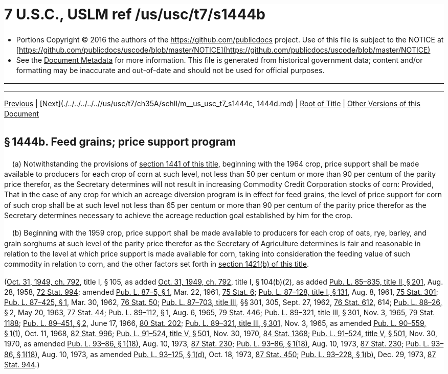 ---
---

# 7 U.S.C., USLM ref /us/usc/t7/s1444b

* Portions Copyright © 2016 the authors of the https://github.com/publicdocs project.
  Use of this file is subject to the NOTICE at [https://github.com/publicdocs/uscode/blob/master/NOTICE](https://github.com/publicdocs/uscode/blob/master/NOTICE)
* See the [Document Metadata](././../../../../..//README.md) for more information.
  This file is generated from historical government data; content and/or formatting may be inaccurate and out-of-date and should not be used for official purposes.

----------
----------

[Previous](./../../../../..//us/usc/t7/ch35A/schII/m__us_usc_t7_s1444a.md) | [Next](./../../../../..//us/usc/t7/ch35A/schII/m__us_usc_t7_s1444c, 1444d.md) | [Root of Title](./../../../../../) | [Other Versions of this Document](https://publicdocs.github.io/go/links?ns=uslm&ref=%2Fus%2Fusc%2Ft7%2Fs1444b)

## § 1444b. Feed grains; price support program

    (a) Notwithstanding the provisions of [section 1441 of this title][/us/usc/t7/s1441], beginning with the 1964 crop, price support shall be made available to producers for each crop of corn at such level, not less than 50 per centum or more than 90 per centum of the parity price therefor, as the Secretary determines will not result in increasing Commodity Credit Corporation stocks of corn: Provided, That in the case of any crop for which an acreage diversion program is in effect for feed grains, the level of price support for corn of such crop shall be at such level not less than 65 per centum or more than 90 per centum of the parity price therefor as the Secretary determines necessary to achieve the acreage reduction goal established by him for the crop.

    (b) Beginning with the 1959 crop, price support shall be made available to producers for each crop of oats, rye, barley, and grain sorghums at such level of the parity price therefor as the Secretary of Agriculture determines is fair and reasonable in relation to the level at which price support is made available for corn, taking into consideration the feeding value of such commodity in relation to corn, and the other factors set forth in [section 1421(b) of this title][/us/usc/t7/s1421/b].

([Oct. 31, 1949, ch. 792][/us/act/1949-10-31/ch792], title I, § 105, as added [Oct. 31, 1949, ch. 792][/us/act/1949-10-31/ch792], title I, § 104(b)(2), as added [Pub. L. 85–835, title II, § 201][/us/pl/85/835/s201], Aug. 28, 1958, [72 Stat. 994][/us/stat/72/994]; amended [Pub. L. 87–5, § 1][/us/pl/87/5/s1], Mar. 22, 1961, [75 Stat. 6][/us/stat/75/6]; [Pub. L. 87–128, title I, § 131][/us/pl/87/128/s131], Aug. 8, 1961, [75 Stat. 301][/us/stat/75/301]; [Pub. L. 87–425, § 1][/us/pl/87/425/s1], Mar. 30, 1962, [76 Stat. 50][/us/stat/76/50]; [Pub. L. 87–703, title III][/us/pl/87/703], §§ 301, 305, Sept. 27, 1962, [76 Stat. 612][/us/stat/76/612], 614; [Pub. L. 88–26, § 2][/us/pl/88/26/s2], May 20, 1963, [77 Stat. 44][/us/stat/77/44]; [Pub. L. 89–112, § 1][/us/pl/89/112/s1], Aug. 6, 1965, [79 Stat. 446][/us/stat/79/446]; [Pub. L. 89–321, title III, § 301][/us/pl/89/321/s301], Nov. 3, 1965, [79 Stat. 1188][/us/stat/79/1188]; [Pub. L. 89–451, § 2][/us/pl/89/451/s2], June 17, 1966, [80 Stat. 202][/us/stat/80/202]; [Pub. L. 89–321, title III, § 301][/us/pl/89/321/s301], Nov. 3, 1965, as amended [Pub. L. 90–559, § 1(1)][/us/pl/90/559/s1/1], Oct. 11, 1968, [82 Stat. 996][/us/stat/82/996]; [Pub. L. 91–524, title V, § 501][/us/pl/91/524/s501], Nov. 30, 1970, [84 Stat. 1368][/us/stat/84/1368]; [Pub. L. 91–524, title V, § 501][/us/pl/91/524/s501], Nov. 30, 1970, as amended [Pub. L. 93–86, § 1(18)][/us/pl/93/86/s1/18], Aug. 10, 1973, [87 Stat. 230][/us/stat/87/230]; [Pub. L. 93–86, § 1(18)][/us/pl/93/86/s1/18], Aug. 10, 1973, [87 Stat. 230][/us/stat/87/230]; [Pub. L. 93–86, § 1(18)][/us/pl/93/86/s1/18], Aug. 10, 1973, as amended [Pub. L. 93–125, § 1(d)][/us/pl/93/125/s1/d], Oct. 18, 1973, [87 Stat. 450][/us/stat/87/450]; [Pub. L. 93–228, § 1(b)][/us/pl/93/228/s1/b], Dec. 29, 1973, [87 Stat. 944][/us/stat/87/944].)


[/us/usc/t7/s1441]: https://publicdocs.github.io/go/links?ns=uslm&ref=%2Fus%2Fusc%2Ft7%2Fs1441
[/us/usc/t7/s1421/b]: https://publicdocs.github.io/go/links?ns=uslm&ref=%2Fus%2Fusc%2Ft7%2Fs1421%2Fb
[/us/act/1949-10-31/ch792]: https://publicdocs.github.io/go/links?ns=uslm&ref=%2Fus%2Fact%2F1949-10-31%2Fch792
[/us/act/1949-10-31/ch792]: https://publicdocs.github.io/go/links?ns=uslm&ref=%2Fus%2Fact%2F1949-10-31%2Fch792
[/us/pl/85/835/s201]: https://publicdocs.github.io/go/links?ns=uslm&ref=%2Fus%2Fpl%2F85%2F835%2Fs201
[/us/stat/72/994]: https://publicdocs.github.io/go/links?ns=uslm&ref=%2Fus%2Fstat%2F72%2F994
[/us/pl/87/5/s1]: https://publicdocs.github.io/go/links?ns=uslm&ref=%2Fus%2Fpl%2F87%2F5%2Fs1
[/us/stat/75/6]: https://publicdocs.github.io/go/links?ns=uslm&ref=%2Fus%2Fstat%2F75%2F6
[/us/pl/87/128/s131]: https://publicdocs.github.io/go/links?ns=uslm&ref=%2Fus%2Fpl%2F87%2F128%2Fs131
[/us/stat/75/301]: https://publicdocs.github.io/go/links?ns=uslm&ref=%2Fus%2Fstat%2F75%2F301
[/us/pl/87/425/s1]: https://publicdocs.github.io/go/links?ns=uslm&ref=%2Fus%2Fpl%2F87%2F425%2Fs1
[/us/stat/76/50]: https://publicdocs.github.io/go/links?ns=uslm&ref=%2Fus%2Fstat%2F76%2F50
[/us/pl/87/703]: https://publicdocs.github.io/go/links?ns=uslm&ref=%2Fus%2Fpl%2F87%2F703
[/us/stat/76/612]: https://publicdocs.github.io/go/links?ns=uslm&ref=%2Fus%2Fstat%2F76%2F612
[/us/pl/88/26/s2]: https://publicdocs.github.io/go/links?ns=uslm&ref=%2Fus%2Fpl%2F88%2F26%2Fs2
[/us/stat/77/44]: https://publicdocs.github.io/go/links?ns=uslm&ref=%2Fus%2Fstat%2F77%2F44
[/us/pl/89/112/s1]: https://publicdocs.github.io/go/links?ns=uslm&ref=%2Fus%2Fpl%2F89%2F112%2Fs1
[/us/stat/79/446]: https://publicdocs.github.io/go/links?ns=uslm&ref=%2Fus%2Fstat%2F79%2F446
[/us/pl/89/321/s301]: https://publicdocs.github.io/go/links?ns=uslm&ref=%2Fus%2Fpl%2F89%2F321%2Fs301
[/us/stat/79/1188]: https://publicdocs.github.io/go/links?ns=uslm&ref=%2Fus%2Fstat%2F79%2F1188
[/us/pl/89/451/s2]: https://publicdocs.github.io/go/links?ns=uslm&ref=%2Fus%2Fpl%2F89%2F451%2Fs2
[/us/stat/80/202]: https://publicdocs.github.io/go/links?ns=uslm&ref=%2Fus%2Fstat%2F80%2F202
[/us/pl/89/321/s301]: https://publicdocs.github.io/go/links?ns=uslm&ref=%2Fus%2Fpl%2F89%2F321%2Fs301
[/us/pl/90/559/s1/1]: https://publicdocs.github.io/go/links?ns=uslm&ref=%2Fus%2Fpl%2F90%2F559%2Fs1%2F1
[/us/stat/82/996]: https://publicdocs.github.io/go/links?ns=uslm&ref=%2Fus%2Fstat%2F82%2F996
[/us/pl/91/524/s501]: https://publicdocs.github.io/go/links?ns=uslm&ref=%2Fus%2Fpl%2F91%2F524%2Fs501
[/us/stat/84/1368]: https://publicdocs.github.io/go/links?ns=uslm&ref=%2Fus%2Fstat%2F84%2F1368
[/us/pl/91/524/s501]: https://publicdocs.github.io/go/links?ns=uslm&ref=%2Fus%2Fpl%2F91%2F524%2Fs501
[/us/pl/93/86/s1/18]: https://publicdocs.github.io/go/links?ns=uslm&ref=%2Fus%2Fpl%2F93%2F86%2Fs1%2F18
[/us/stat/87/230]: https://publicdocs.github.io/go/links?ns=uslm&ref=%2Fus%2Fstat%2F87%2F230
[/us/pl/93/86/s1/18]: https://publicdocs.github.io/go/links?ns=uslm&ref=%2Fus%2Fpl%2F93%2F86%2Fs1%2F18
[/us/stat/87/230]: https://publicdocs.github.io/go/links?ns=uslm&ref=%2Fus%2Fstat%2F87%2F230
[/us/pl/93/86/s1/18]: https://publicdocs.github.io/go/links?ns=uslm&ref=%2Fus%2Fpl%2F93%2F86%2Fs1%2F18
[/us/pl/93/125/s1/d]: https://publicdocs.github.io/go/links?ns=uslm&ref=%2Fus%2Fpl%2F93%2F125%2Fs1%2Fd
[/us/stat/87/450]: https://publicdocs.github.io/go/links?ns=uslm&ref=%2Fus%2Fstat%2F87%2F450
[/us/pl/93/228/s1/b]: https://publicdocs.github.io/go/links?ns=uslm&ref=%2Fus%2Fpl%2F93%2F228%2Fs1%2Fb
[/us/stat/87/944]: https://publicdocs.github.io/go/links?ns=uslm&ref=%2Fus%2Fstat%2F87%2F944
[/us/pl/91/524]: https://publicdocs.github.io/go/links?ns=uslm&ref=%2Fus%2Fpl%2F91%2F524
[/us/pl/93/86]: https://publicdocs.github.io/go/links?ns=uslm&ref=%2Fus%2Fpl%2F93%2F86
[/us/pl/91/524]: https://publicdocs.github.io/go/links?ns=uslm&ref=%2Fus%2Fpl%2F91%2F524
[/us/pl/93/86]: https://publicdocs.github.io/go/links?ns=uslm&ref=%2Fus%2Fpl%2F93%2F86
[/us/pl/93/228]: https://publicdocs.github.io/go/links?ns=uslm&ref=%2Fus%2Fpl%2F93%2F228
[/us/pl/93/125]: https://publicdocs.github.io/go/links?ns=uslm&ref=%2Fus%2Fpl%2F93%2F125
[/us/pl/93/86]: https://publicdocs.github.io/go/links?ns=uslm&ref=%2Fus%2Fpl%2F93%2F86
[/us/pl/91/524/s501]: https://publicdocs.github.io/go/links?ns=uslm&ref=%2Fus%2Fpl%2F91%2F524%2Fs501
[/us/pl/93/86/s1/18/A]: https://publicdocs.github.io/go/links?ns=uslm&ref=%2Fus%2Fpl%2F93%2F86%2Fs1%2F18%2FA
[/us/pl/91/524/s501]: https://publicdocs.github.io/go/links?ns=uslm&ref=%2Fus%2Fpl%2F91%2F524%2Fs501
[/us/pl/93/86/s1/18/A]: https://publicdocs.github.io/go/links?ns=uslm&ref=%2Fus%2Fpl%2F93%2F86%2Fs1%2F18%2FA
[/us/pl/91/524/s501]: https://publicdocs.github.io/go/links?ns=uslm&ref=%2Fus%2Fpl%2F91%2F524%2Fs501
[/us/pl/93/36/s1/18/A]: https://publicdocs.github.io/go/links?ns=uslm&ref=%2Fus%2Fpl%2F93%2F36%2Fs1%2F18%2FA
[/us/pl/91/524/s501]: https://publicdocs.github.io/go/links?ns=uslm&ref=%2Fus%2Fpl%2F91%2F524%2Fs501
[/us/pl/93/86/s1/18/B]: https://publicdocs.github.io/go/links?ns=uslm&ref=%2Fus%2Fpl%2F93%2F86%2Fs1%2F18%2FB
[/us/pl/93/228]: https://publicdocs.github.io/go/links?ns=uslm&ref=%2Fus%2Fpl%2F93%2F228
[/us/pl/91/524/s501]: https://publicdocs.github.io/go/links?ns=uslm&ref=%2Fus%2Fpl%2F91%2F524%2Fs501
[/us/pl/93/86/s1/18/B]: https://publicdocs.github.io/go/links?ns=uslm&ref=%2Fus%2Fpl%2F93%2F86%2Fs1%2F18%2FB
[/us/pl/91/524/s501]: https://publicdocs.github.io/go/links?ns=uslm&ref=%2Fus%2Fpl%2F91%2F524%2Fs501
[/us/pl/93/86/s1/18/B]: https://publicdocs.github.io/go/links?ns=uslm&ref=%2Fus%2Fpl%2F93%2F86%2Fs1%2F18%2FB
[/us/pl/93/86/s1/18/D]: https://publicdocs.github.io/go/links?ns=uslm&ref=%2Fus%2Fpl%2F93%2F86%2Fs1%2F18%2FD
[/us/pl/93/125/s1/d/ii]: https://publicdocs.github.io/go/links?ns=uslm&ref=%2Fus%2Fpl%2F93%2F125%2Fs1%2Fd%2Fii
[/us/pl/93/86/s1/18/E]: https://publicdocs.github.io/go/links?ns=uslm&ref=%2Fus%2Fpl%2F93%2F86%2Fs1%2F18%2FE
[/us/pl/93/125/s1/d/ii]: https://publicdocs.github.io/go/links?ns=uslm&ref=%2Fus%2Fpl%2F93%2F125%2Fs1%2Fd%2Fii
[/us/pl/93/86/s1/18/D]: https://publicdocs.github.io/go/links?ns=uslm&ref=%2Fus%2Fpl%2F93%2F86%2Fs1%2F18%2FD
[/us/pl/93/125/s1/d/ii]: https://publicdocs.github.io/go/links?ns=uslm&ref=%2Fus%2Fpl%2F93%2F125%2Fs1%2Fd%2Fii
[/us/pl/93/86/s1/18/C]: https://publicdocs.github.io/go/links?ns=uslm&ref=%2Fus%2Fpl%2F93%2F86%2Fs1%2F18%2FC
[/us/pl/93/125/s1/d/i]: https://publicdocs.github.io/go/links?ns=uslm&ref=%2Fus%2Fpl%2F93%2F125%2Fs1%2Fd%2Fi
[/us/usc/t16/s590h/b]: https://publicdocs.github.io/go/links?ns=uslm&ref=%2Fus%2Fusc%2Ft16%2Fs590h%2Fb
[/us/pl/93/86/s1/18/G]: https://publicdocs.github.io/go/links?ns=uslm&ref=%2Fus%2Fpl%2F93%2F86%2Fs1%2F18%2FG
[/us/pl/93/125/s1/d/ii]: https://publicdocs.github.io/go/links?ns=uslm&ref=%2Fus%2Fpl%2F93%2F125%2Fs1%2Fd%2Fii
[/us/pl/93/86/s1/18/F]: https://publicdocs.github.io/go/links?ns=uslm&ref=%2Fus%2Fpl%2F93%2F86%2Fs1%2F18%2FF
[/us/pl/93/125/s1/d/ii]: https://publicdocs.github.io/go/links?ns=uslm&ref=%2Fus%2Fpl%2F93%2F125%2Fs1%2Fd%2Fii
[/us/pl/93/86/s1/18/F]: https://publicdocs.github.io/go/links?ns=uslm&ref=%2Fus%2Fpl%2F93%2F86%2Fs1%2F18%2FF
[/us/pl/93/125/s1/d/ii]: https://publicdocs.github.io/go/links?ns=uslm&ref=%2Fus%2Fpl%2F93%2F125%2Fs1%2Fd%2Fii
[/us/pl/93/86/s1/18/F]: https://publicdocs.github.io/go/links?ns=uslm&ref=%2Fus%2Fpl%2F93%2F86%2Fs1%2F18%2FF
[/us/pl/93/125/s1/d/ii]: https://publicdocs.github.io/go/links?ns=uslm&ref=%2Fus%2Fpl%2F93%2F125%2Fs1%2Fd%2Fii
[/us/pl/93/86/s1/18/F]: https://publicdocs.github.io/go/links?ns=uslm&ref=%2Fus%2Fpl%2F93%2F86%2Fs1%2F18%2FF
[/us/pl/93/125/s1/d/ii]: https://publicdocs.github.io/go/links?ns=uslm&ref=%2Fus%2Fpl%2F93%2F125%2Fs1%2Fd%2Fii
[/us/pl/91/524]: https://publicdocs.github.io/go/links?ns=uslm&ref=%2Fus%2Fpl%2F91%2F524
[/us/pl/91/524]: https://publicdocs.github.io/go/links?ns=uslm&ref=%2Fus%2Fpl%2F91%2F524
[/us/usc/t7/s1441]: https://publicdocs.github.io/go/links?ns=uslm&ref=%2Fus%2Fusc%2Ft7%2Fs1441
[/us/pl/91/524]: https://publicdocs.github.io/go/links?ns=uslm&ref=%2Fus%2Fpl%2F91%2F524
[/us/pl/91/524]: https://publicdocs.github.io/go/links?ns=uslm&ref=%2Fus%2Fpl%2F91%2F524
[/us/usc/t7/s1421/b]: https://publicdocs.github.io/go/links?ns=uslm&ref=%2Fus%2Fusc%2Ft7%2Fs1421%2Fb
[/us/usc/t7/s1421/b]: https://publicdocs.github.io/go/links?ns=uslm&ref=%2Fus%2Fusc%2Ft7%2Fs1421%2Fb
[/us/pl/91/524]: https://publicdocs.github.io/go/links?ns=uslm&ref=%2Fus%2Fpl%2F91%2F524
[/us/pl/91/524]: https://publicdocs.github.io/go/links?ns=uslm&ref=%2Fus%2Fpl%2F91%2F524
[/us/pl/91/524]: https://publicdocs.github.io/go/links?ns=uslm&ref=%2Fus%2Fpl%2F91%2F524
[/us/usc/t7/s1421/b]: https://publicdocs.github.io/go/links?ns=uslm&ref=%2Fus%2Fusc%2Ft7%2Fs1421%2Fb
[/us/pl/91/524]: https://publicdocs.github.io/go/links?ns=uslm&ref=%2Fus%2Fpl%2F91%2F524
[/us/pl/91/524]: https://publicdocs.github.io/go/links?ns=uslm&ref=%2Fus%2Fpl%2F91%2F524
[/us/pl/91/524]: https://publicdocs.github.io/go/links?ns=uslm&ref=%2Fus%2Fpl%2F91%2F524
[/us/pl/91/524]: https://publicdocs.github.io/go/links?ns=uslm&ref=%2Fus%2Fpl%2F91%2F524
[/us/pl/91/524]: https://publicdocs.github.io/go/links?ns=uslm&ref=%2Fus%2Fpl%2F91%2F524
[/us/pl/91/524]: https://publicdocs.github.io/go/links?ns=uslm&ref=%2Fus%2Fpl%2F91%2F524
[/us/pl/91/524]: https://publicdocs.github.io/go/links?ns=uslm&ref=%2Fus%2Fpl%2F91%2F524
[/us/pl/91/524]: https://publicdocs.github.io/go/links?ns=uslm&ref=%2Fus%2Fpl%2F91%2F524
[/us/pl/91/524]: https://publicdocs.github.io/go/links?ns=uslm&ref=%2Fus%2Fpl%2F91%2F524
[/us/pl/90/559]: https://publicdocs.github.io/go/links?ns=uslm&ref=%2Fus%2Fpl%2F90%2F559
[/us/pl/89/321]: https://publicdocs.github.io/go/links?ns=uslm&ref=%2Fus%2Fpl%2F89%2F321
[/us/pl/90/559]: https://publicdocs.github.io/go/links?ns=uslm&ref=%2Fus%2Fpl%2F90%2F559
[/us/pl/89/451]: https://publicdocs.github.io/go/links?ns=uslm&ref=%2Fus%2Fpl%2F89%2F451
[/us/pl/89/451]: https://publicdocs.github.io/go/links?ns=uslm&ref=%2Fus%2Fpl%2F89%2F451
[/us/pl/89/321]: https://publicdocs.github.io/go/links?ns=uslm&ref=%2Fus%2Fpl%2F89%2F321
[/us/pl/89/112]: https://publicdocs.github.io/go/links?ns=uslm&ref=%2Fus%2Fpl%2F89%2F112
[/us/pl/89/112]: https://publicdocs.github.io/go/links?ns=uslm&ref=%2Fus%2Fpl%2F89%2F112
[/us/pl/89/321]: https://publicdocs.github.io/go/links?ns=uslm&ref=%2Fus%2Fpl%2F89%2F321
[/us/pl/89/321]: https://publicdocs.github.io/go/links?ns=uslm&ref=%2Fus%2Fpl%2F89%2F321
[/us/usc/t16/s590p/i]: https://publicdocs.github.io/go/links?ns=uslm&ref=%2Fus%2Fusc%2Ft16%2Fs590p%2Fi
[/us/usc/t7/s1339c]: https://publicdocs.github.io/go/links?ns=uslm&ref=%2Fus%2Fusc%2Ft7%2Fs1339c
[/us/pl/89/321]: https://publicdocs.github.io/go/links?ns=uslm&ref=%2Fus%2Fpl%2F89%2F321
[/us/pl/89/321]: https://publicdocs.github.io/go/links?ns=uslm&ref=%2Fus%2Fpl%2F89%2F321
[/us/pl/89/321]: https://publicdocs.github.io/go/links?ns=uslm&ref=%2Fus%2Fpl%2F89%2F321
[/us/pl/89/321]: https://publicdocs.github.io/go/links?ns=uslm&ref=%2Fus%2Fpl%2F89%2F321
[/us/pl/89/321]: https://publicdocs.github.io/go/links?ns=uslm&ref=%2Fus%2Fpl%2F89%2F321
[/us/pl/89/321]: https://publicdocs.github.io/go/links?ns=uslm&ref=%2Fus%2Fpl%2F89%2F321
[/us/pl/89/321]: https://publicdocs.github.io/go/links?ns=uslm&ref=%2Fus%2Fpl%2F89%2F321
[/us/pl/89/321]: https://publicdocs.github.io/go/links?ns=uslm&ref=%2Fus%2Fpl%2F89%2F321
[/us/pl/89/321]: https://publicdocs.github.io/go/links?ns=uslm&ref=%2Fus%2Fpl%2F89%2F321
[/us/pl/89/321]: https://publicdocs.github.io/go/links?ns=uslm&ref=%2Fus%2Fpl%2F89%2F321
[/us/pl/88/26]: https://publicdocs.github.io/go/links?ns=uslm&ref=%2Fus%2Fpl%2F88%2F26
[/us/pl/88/26/s2/1]: https://publicdocs.github.io/go/links?ns=uslm&ref=%2Fus%2Fpl%2F88%2F26%2Fs2%2F1
[/us/pl/88/26/s2/2]: https://publicdocs.github.io/go/links?ns=uslm&ref=%2Fus%2Fpl%2F88%2F26%2Fs2%2F2
[/us/pl/88/26/s2/2]: https://publicdocs.github.io/go/links?ns=uslm&ref=%2Fus%2Fpl%2F88%2F26%2Fs2%2F2
[/us/usc/t16/s590p/h]: https://publicdocs.github.io/go/links?ns=uslm&ref=%2Fus%2Fusc%2Ft16%2Fs590p%2Fh
[/us/pl/88/26/s2/2]: https://publicdocs.github.io/go/links?ns=uslm&ref=%2Fus%2Fpl%2F88%2F26%2Fs2%2F2
[/us/usc/t7/s1339c]: https://publicdocs.github.io/go/links?ns=uslm&ref=%2Fus%2Fusc%2Ft7%2Fs1339c
[/us/pl/88/26/s2/2]: https://publicdocs.github.io/go/links?ns=uslm&ref=%2Fus%2Fpl%2F88%2F26%2Fs2%2F2
[/us/pl/88/26/s2/2]: https://publicdocs.github.io/go/links?ns=uslm&ref=%2Fus%2Fpl%2F88%2F26%2Fs2%2F2
[/us/pl/88/26/s2/2]: https://publicdocs.github.io/go/links?ns=uslm&ref=%2Fus%2Fpl%2F88%2F26%2Fs2%2F2
[/us/usc/t16/s590p/h]: https://publicdocs.github.io/go/links?ns=uslm&ref=%2Fus%2Fusc%2Ft16%2Fs590p%2Fh
[/us/pl/88/26/s2/2]: https://publicdocs.github.io/go/links?ns=uslm&ref=%2Fus%2Fpl%2F88%2F26%2Fs2%2F2
[/us/pl/88/26/s2/2]: https://publicdocs.github.io/go/links?ns=uslm&ref=%2Fus%2Fpl%2F88%2F26%2Fs2%2F2
[/us/pl/88/26/s2/2]: https://publicdocs.github.io/go/links?ns=uslm&ref=%2Fus%2Fpl%2F88%2F26%2Fs2%2F2
[/us/pl/88/26/s2/2]: https://publicdocs.github.io/go/links?ns=uslm&ref=%2Fus%2Fpl%2F88%2F26%2Fs2%2F2
[/us/pl/88/26/s2/2]: https://publicdocs.github.io/go/links?ns=uslm&ref=%2Fus%2Fpl%2F88%2F26%2Fs2%2F2
[/us/pl/87/703]: https://publicdocs.github.io/go/links?ns=uslm&ref=%2Fus%2Fpl%2F87%2F703
[/us/pl/87/425]: https://publicdocs.github.io/go/links?ns=uslm&ref=%2Fus%2Fpl%2F87%2F425
[/us/pl/87/703/s305]: https://publicdocs.github.io/go/links?ns=uslm&ref=%2Fus%2Fpl%2F87%2F703%2Fs305
[/us/pl/87/703/s301]: https://publicdocs.github.io/go/links?ns=uslm&ref=%2Fus%2Fpl%2F87%2F703%2Fs301
[/us/pl/87/425]: https://publicdocs.github.io/go/links?ns=uslm&ref=%2Fus%2Fpl%2F87%2F425
[/us/pl/87/703/s301]: https://publicdocs.github.io/go/links?ns=uslm&ref=%2Fus%2Fpl%2F87%2F703%2Fs301
[/us/pl/87/703/s301]: https://publicdocs.github.io/go/links?ns=uslm&ref=%2Fus%2Fpl%2F87%2F703%2Fs301
[/us/pl/87/128]: https://publicdocs.github.io/go/links?ns=uslm&ref=%2Fus%2Fpl%2F87%2F128
[/us/pl/87/5]: https://publicdocs.github.io/go/links?ns=uslm&ref=%2Fus%2Fpl%2F87%2F5
[/us/pl/87/128]: https://publicdocs.github.io/go/links?ns=uslm&ref=%2Fus%2Fpl%2F87%2F128
[/us/pl/87/5]: https://publicdocs.github.io/go/links?ns=uslm&ref=%2Fus%2Fpl%2F87%2F5
[/us/pl/87/5]: https://publicdocs.github.io/go/links?ns=uslm&ref=%2Fus%2Fpl%2F87%2F5
[/us/pl/87/5]: https://publicdocs.github.io/go/links?ns=uslm&ref=%2Fus%2Fpl%2F87%2F5
[/us/pl/87/128]: https://publicdocs.github.io/go/links?ns=uslm&ref=%2Fus%2Fpl%2F87%2F128
[/us/pl/87/128]: https://publicdocs.github.io/go/links?ns=uslm&ref=%2Fus%2Fpl%2F87%2F128
[/us/pl/85/835]: https://publicdocs.github.io/go/links?ns=uslm&ref=%2Fus%2Fpl%2F85%2F835
[/us/pl/85/835]: https://publicdocs.github.io/go/links?ns=uslm&ref=%2Fus%2Fpl%2F85%2F835
[/us/pl/85/835]: https://publicdocs.github.io/go/links?ns=uslm&ref=%2Fus%2Fpl%2F85%2F835
[/us/usc/t7/s1421/b]: https://publicdocs.github.io/go/links?ns=uslm&ref=%2Fus%2Fusc%2Ft7%2Fs1421%2Fb
[/us/pl/91/524/s501]: https://publicdocs.github.io/go/links?ns=uslm&ref=%2Fus%2Fpl%2F91%2F524%2Fs501
[/us/pl/93/86/s1/18]: https://publicdocs.github.io/go/links?ns=uslm&ref=%2Fus%2Fpl%2F93%2F86%2Fs1%2F18
[/us/stat/87/230]: https://publicdocs.github.io/go/links?ns=uslm&ref=%2Fus%2Fstat%2F87%2F230
[/us/pl/91/524/s501/a]: https://publicdocs.github.io/go/links?ns=uslm&ref=%2Fus%2Fpl%2F91%2F524%2Fs501%2Fa
[/us/pl/93/86/s1/18/A]: https://publicdocs.github.io/go/links?ns=uslm&ref=%2Fus%2Fpl%2F93%2F86%2Fs1%2F18%2FA
[/us/stat/87/230]: https://publicdocs.github.io/go/links?ns=uslm&ref=%2Fus%2Fstat%2F87%2F230
[/us/pl/91/524/s501/b]: https://publicdocs.github.io/go/links?ns=uslm&ref=%2Fus%2Fpl%2F91%2F524%2Fs501%2Fb
[/us/pl/93/86/s1/18/B]: https://publicdocs.github.io/go/links?ns=uslm&ref=%2Fus%2Fpl%2F93%2F86%2Fs1%2F18%2FB
[/us/stat/87/230]: https://publicdocs.github.io/go/links?ns=uslm&ref=%2Fus%2Fstat%2F87%2F230
[/us/pl/91/524/s501]: https://publicdocs.github.io/go/links?ns=uslm&ref=%2Fus%2Fpl%2F91%2F524%2Fs501
[/us/stat/84/1368]: https://publicdocs.github.io/go/links?ns=uslm&ref=%2Fus%2Fstat%2F84%2F1368
[/us/usc/t7/s7992/b/3]: https://publicdocs.github.io/go/links?ns=uslm&ref=%2Fus%2Fusc%2Ft7%2Fs7992%2Fb%2F3
[/us/usc/t7/s7301/b/1/C]: https://publicdocs.github.io/go/links?ns=uslm&ref=%2Fus%2Fusc%2Ft7%2Fs7301%2Fb%2F1%2FC
[/us/pl/101/624/s402]: https://publicdocs.github.io/go/links?ns=uslm&ref=%2Fus%2Fpl%2F101%2F624%2Fs402
[/us/stat/104/3419]: https://publicdocs.github.io/go/links?ns=uslm&ref=%2Fus%2Fstat%2F104%2F3419
[/us/usc/t7/s1444b]: https://publicdocs.github.io/go/links?ns=uslm&ref=%2Fus%2Fusc%2Ft7%2Fs1444b
[/us/pl/99/198/s402]: https://publicdocs.github.io/go/links?ns=uslm&ref=%2Fus%2Fpl%2F99%2F198%2Fs402
[/us/stat/99/1406]: https://publicdocs.github.io/go/links?ns=uslm&ref=%2Fus%2Fstat%2F99%2F1406
[/us/usc/t7/s1444b]: https://publicdocs.github.io/go/links?ns=uslm&ref=%2Fus%2Fusc%2Ft7%2Fs1444b
[/us/pl/97/98/s402]: https://publicdocs.github.io/go/links?ns=uslm&ref=%2Fus%2Fpl%2F97%2F98%2Fs402
[/us/stat/95/1234]: https://publicdocs.github.io/go/links?ns=uslm&ref=%2Fus%2Fstat%2F95%2F1234
[/us/pl/95/113/s503]: https://publicdocs.github.io/go/links?ns=uslm&ref=%2Fus%2Fpl%2F95%2F113%2Fs503
[/us/stat/91/933]: https://publicdocs.github.io/go/links?ns=uslm&ref=%2Fus%2Fstat%2F91%2F933
[/us/pl/95/113/s504]: https://publicdocs.github.io/go/links?ns=uslm&ref=%2Fus%2Fpl%2F95%2F113%2Fs504
[/us/stat/91/933]: https://publicdocs.github.io/go/links?ns=uslm&ref=%2Fus%2Fstat%2F91%2F933
[/us/pl/91/524]: https://publicdocs.github.io/go/links?ns=uslm&ref=%2Fus%2Fpl%2F91%2F524
[/us/usc/t7/s1444a/b]: https://publicdocs.github.io/go/links?ns=uslm&ref=%2Fus%2Fusc%2Ft7%2Fs1444a%2Fb
[/us/usc/t7/s1441/d/4]: https://publicdocs.github.io/go/links?ns=uslm&ref=%2Fus%2Fusc%2Ft7%2Fs1441%2Fd%2F4